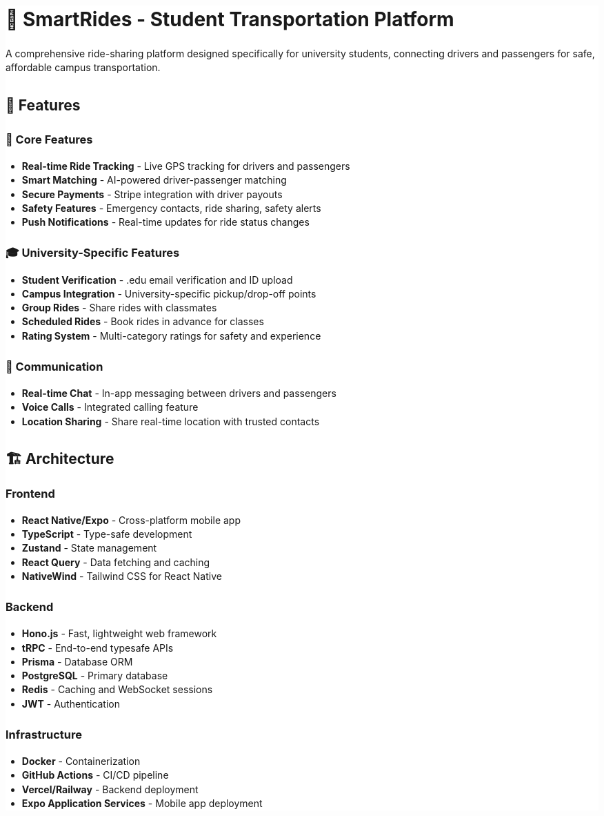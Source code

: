 # 🚗 SmartRides - Student Transportation Platform

A comprehensive ride-sharing platform designed specifically for university students, connecting drivers and passengers for safe, affordable campus transportation.

## 🌟 Features

### 🚀 Core Features
- **Real-time Ride Tracking** - Live GPS tracking for drivers and passengers
- **Smart Matching** - AI-powered driver-passenger matching
- **Secure Payments** - Stripe integration with driver payouts
- **Safety Features** - Emergency contacts, ride sharing, safety alerts
- **Push Notifications** - Real-time updates for ride status changes

### 🎓 University-Specific Features
- **Student Verification** - .edu email verification and ID upload
- **Campus Integration** - University-specific pickup/drop-off points
- **Group Rides** - Share rides with classmates
- **Scheduled Rides** - Book rides in advance for classes
- **Rating System** - Multi-category ratings for safety and experience

### 💬 Communication
- **Real-time Chat** - In-app messaging between drivers and passengers
- **Voice Calls** - Integrated calling feature
- **Location Sharing** - Share real-time location with trusted contacts

## 🏗️ Architecture

### Frontend
- **React Native/Expo** - Cross-platform mobile app
- **TypeScript** - Type-safe development
- **Zustand** - State management
- **React Query** - Data fetching and caching
- **NativeWind** - Tailwind CSS for React Native

### Backend
- **Hono.js** - Fast, lightweight web framework
- **tRPC** - End-to-end typesafe APIs
- **Prisma** - Database ORM
- **PostgreSQL** - Primary database
- **Redis** - Caching and WebSocket sessions
- **JWT** - Authentication

### Infrastructure
- **Docker** - Containerization
- **GitHub Actions** - CI/CD pipeline
- **Vercel/Railway** - Backend deployment
- **Expo Application Services** - Mobile app deployment
